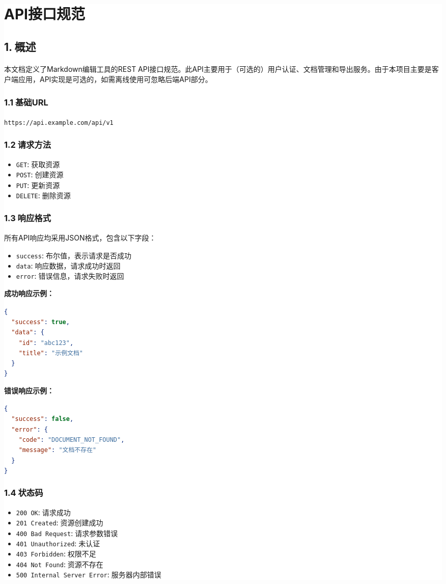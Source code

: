 # API接口规范

## 1. 概述

本文档定义了Markdown编辑工具的REST API接口规范。此API主要用于（可选的）用户认证、文档管理和导出服务。由于本项目主要是客户端应用，API实现是可选的，如需离线使用可忽略后端API部分。

### 1.1 基础URL
```
https://api.example.com/api/v1
```

### 1.2 请求方法
- `GET`: 获取资源
- `POST`: 创建资源
- `PUT`: 更新资源
- `DELETE`: 删除资源

### 1.3 响应格式
所有API响应均采用JSON格式，包含以下字段：
- `success`: 布尔值，表示请求是否成功
- `data`: 响应数据，请求成功时返回
- `error`: 错误信息，请求失败时返回

**成功响应示例：**
```json
{
  "success": true,
  "data": {
    "id": "abc123",
    "title": "示例文档"
  }
}
```

**错误响应示例：**
```json
{
  "success": false,
  "error": {
    "code": "DOCUMENT_NOT_FOUND",
    "message": "文档不存在"
  }
}
```

### 1.4 状态码
- `200 OK`: 请求成功
- `201 Created`: 资源创建成功
- `400 Bad Request`: 请求参数错误
- `401 Unauthorized`: 未认证
- `403 Forbidden`: 权限不足
- `404 Not Found`: 资源不存在
- `500 Internal Server Error`: 服务器内部错误
